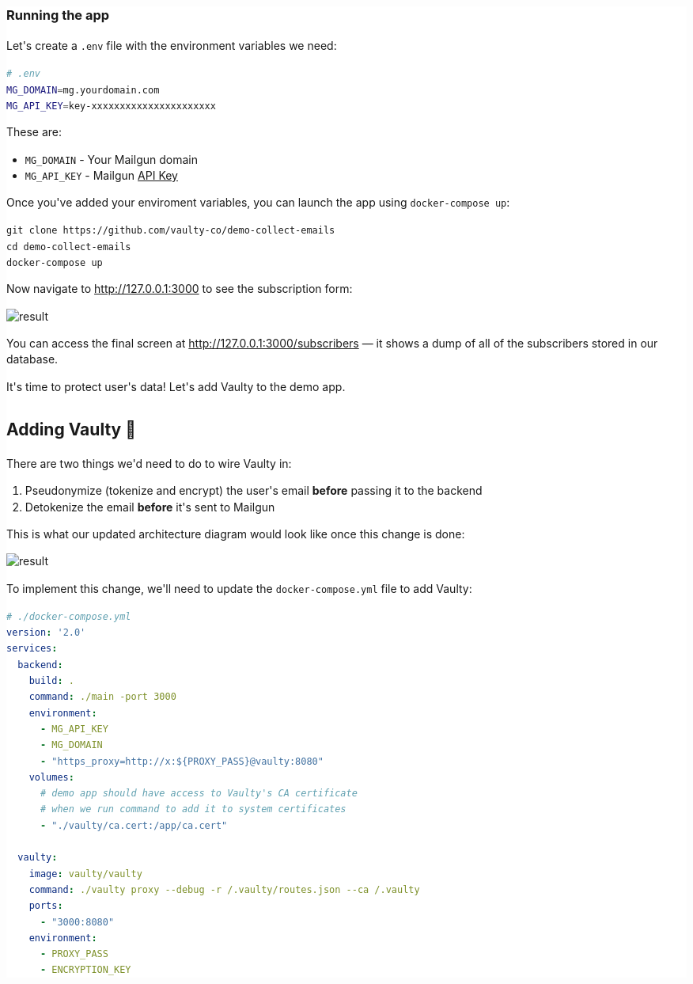 ### Running the app

Let's create a `.env` file with the environment variables we need:

```bash
# .env
MG_DOMAIN=mg.yourdomain.com
MG_API_KEY=key-xxxxxxxxxxxxxxxxxxxxxx
```

These are:
* `MG_DOMAIN` - Your Mailgun domain
* `MG_API_KEY` - Mailgun [API Key](https://help.mailgun.com/hc/en-us/articles/203380100-Where-Can-I-Find-My-API-Key-and-SMTP-Credentials-)

Once you've added your enviroment variables, you can launch the app using `docker-compose up`:

```shell
git clone https://github.com/vaulty-co/demo-collect-emails
cd demo-collect-emails
docker-compose up
```

Now navigate to http://127.0.0.1:3000 to see the subscription form:

![result](/img/cookbooks/result.png)

You can access the final screen at http://127.0.0.1:3000/subscribers &mdash; it shows a dump of all of the subscribers stored in our database.

It's time to protect user's data! Let's add Vaulty to the demo app.

## Adding Vaulty 💪

There are two things we'd need to do to wire Vaulty in:
1. Pseudonymize (tokenize and encrypt) the user's email **before** passing it to the backend
2. Detokenize the email **before** it's sent to Mailgun

This is what our updated architecture diagram would look like once this change is done:

![result](/img/cookbooks/arch.svg)

To implement this change, we'll need to update the `docker-compose.yml` file to add Vaulty:

```yaml
# ./docker-compose.yml
version: '2.0'
services:
  backend:
    build: .
    command: ./main -port 3000
    environment:
      - MG_API_KEY
      - MG_DOMAIN
      - "https_proxy=http://x:${PROXY_PASS}@vaulty:8080"
    volumes:
      # demo app should have access to Vaulty's CA certificate
      # when we run command to add it to system certificates
      - "./vaulty/ca.cert:/app/ca.cert"

  vaulty:
    image: vaulty/vaulty
    command: ./vaulty proxy --debug -r /.vaulty/routes.json --ca /.vaulty
    ports:
      - "3000:8080"
    environment:
      - PROXY_PASS
      - ENCRYPTION_KEY
```